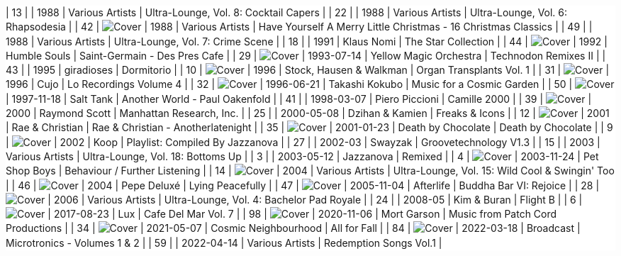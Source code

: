 | 13 |  | 1988 | Various Artists | Ultra-Lounge, Vol. 8: Cocktail Capers |
| 22 |  | 1988 | Various Artists | Ultra-Lounge, Vol. 6: Rhapsodesia |
| 42 | ![Cover](https://i.discogs.com/ZEq6RL1Zl6wNPEzzWjz59rPxrDgk8nTOAzDTlkQEnyo/rs:fit/g:sm/q:40/h:150/w:150/czM6Ly9kaXNjb2dz/LWRhdGFiYXNlLWlt/YWdlcy9SLTE5MzQx/MzU1LTE2MjUxNDkz/MjUtMzExNS5qcGVn.jpeg) | 1988 | Various Artists | Have Yourself A Merry Little Christmas - 16 Christmas Classics |
| 49 |  | 1988 | Various Artists | Ultra-Lounge, Vol. 7: Crime Scene |
| 18 |  | 1991 | Klaus Nomi | The Star Collection |
| 44 | ![Cover](https://i.discogs.com/_VcfxVwLiDfQxaPdPTb8CEXrVvPOF57HZpgRd2rRv7I/rs:fit/g:sm/q:40/h:150/w:150/czM6Ly9kaXNjb2dz/LWRhdGFiYXNlLWlt/YWdlcy9SLTU3NjU3/LTE1ODA3NDUxNjMt/Nzc1MC5qcGVn.jpeg) | 1992 | Humble Souls | Saint-Germain - Des Pres Cafe |
| 29 | ![Cover](https://i.discogs.com/X049CWoDw8v1nzhuzTt8wZ5VCa9oonqMRS8_AeLf84A/rs:fit/g:sm/q:40/h:150/w:150/czM6Ly9kaXNjb2dz/LWRhdGFiYXNlLWlt/YWdlcy9SLTExMDA3/MTg1LTE1MDgxMDMx/MjktMTE0Mi5qcGVn.jpeg) | 1993-07-14 | Yellow Magic Orchestra | Technodon Remixes II |
| 43 |  | 1995 | giradioses | Dormitorio |
| 10 | ![Cover](https://i.discogs.com/lhvK4K2Akwyyy6QKe0hT5yBCqKHdyDPiVncnRbsMVHE/rs:fit/g:sm/q:40/h:150/w:150/czM6Ly9kaXNjb2dz/LWRhdGFiYXNlLWlt/YWdlcy9SLTU2NTgw/LTEyMjUxODU0NjAu/anBlZw.jpeg) | 1996 | Stock, Hausen &amp; Walkman | Organ Transplants Vol. 1 |
| 31 | ![Cover](https://i.discogs.com/X5gEnGMnFeZ6l_UTz9odWYc1MVeIZCs_VFMD1HvzUzI/rs:fit/g:sm/q:40/h:150/w:150/czM6Ly9kaXNjb2dz/LWRhdGFiYXNlLWlt/YWdlcy9SLTE3NjA0/OS0xNTk5NTA2ODIy/LTExNTIuanBlZw.jpeg) | 1996 | Cujo | Lo Recordings Volume 4 |
| 32 | ![Cover](https://i.discogs.com/teM8NR7onrgHw2m1V98puu2gyKXUcKw8_3MqpYds96I/rs:fit/g:sm/q:40/h:150/w:150/czM6Ly9kaXNjb2dz/LWRhdGFiYXNlLWlt/YWdlcy9SLTE0MjE5/MzIyLTE1NzAxMDky/MTEtNDY5NS5qcGVn.jpeg) | 1996-06-21 | Takashi Kokubo | Music for a Cosmic Garden |
| 50 | ![Cover](https://i.discogs.com/OgOT9xQxnNTX-w_t4ejR0pFU4zdrs-FBJ7E2J1vxjmI/rs:fit/g:sm/q:40/h:150/w:150/czM6Ly9kaXNjb2dz/LWRhdGFiYXNlLWlt/YWdlcy9SLTMzNDgx/LTE1MjkzNTE4MDUt/MjEzNC5qcGVn.jpeg) | 1997-11-18 | Salt Tank | Another World - Paul Oakenfold |
| 41 |  | 1998-03-07 | Piero Piccioni | Camille 2000 |
| 39 | ![Cover](https://i.discogs.com/xtyqvP76jRekahNvnLG-oiZyPAV12VrYB2Hq2xD3jYI/rs:fit/g:sm/q:40/h:150/w:150/czM6Ly9kaXNjb2dz/LWRhdGFiYXNlLWlt/YWdlcy9SLTU0MzY2/LTExNTkyMDMyMjgu/anBlZw.jpeg) | 2000 | Raymond Scott | Manhattan Research, Inc. |
| 25 |  | 2000-05-08 | Dzihan &amp; Kamien | Freaks &amp; Icons |
| 12 | ![Cover](https://i.discogs.com/9krjwPHmCGziqI2r33eHdtagF16ttYZs9BqXd9VL8ZU/rs:fit/g:sm/q:40/h:150/w:150/czM6Ly9kaXNjb2dz/LWRhdGFiYXNlLWlt/YWdlcy9SLTY1NDgx/LTE1NzIxNjg4MzEt/NjEwNi5qcGVn.jpeg) | 2001 | Rae &amp; Christian | Rae &amp; Christian - Anotherlatenight |
| 35 | ![Cover](https://i.discogs.com/eBtGg55BKHTRfqLJ_tlIsSX3J-1YW1OuHV5s4fuKkc4/rs:fit/g:sm/q:40/h:150/w:150/czM6Ly9kaXNjb2dz/LWRhdGFiYXNlLWlt/YWdlcy9SLTIyNDU3/MC0xMTYyNTcwNzE0/LmpwZWc.jpeg) | 2001-01-23 | Death by Chocolate | Death by Chocolate |
| 9 | ![Cover](https://i.discogs.com/WI-9oPGCDaZot7I-zay0sPDTr0V80s8RoW-PxUN49Gg/rs:fit/g:sm/q:40/h:150/w:150/czM6Ly9kaXNjb2dz/LWRhdGFiYXNlLWlt/YWdlcy9SLTI4MTI3/LTEyMTgzMTcxMDIu/anBlZw.jpeg) | 2002 | Koop | Playlist: Compiled By Jazzanova |
| 27 |  | 2002-03 | Swayzak | Groovetechnology V1.3 |
| 15 |  | 2003 | Various Artists | Ultra-Lounge, Vol. 18: Bottoms Up |
| 3 |  | 2003-05-12 | Jazzanova | Remixed |
| 4 | ![Cover](https://i.discogs.com/441sfLsP4EFy6Cd16zE3hMf8xMKpgFhm0ccv-5TV8-8/rs:fit/g:sm/q:40/h:150/w:150/czM6Ly9kaXNjb2dz/LWRhdGFiYXNlLWlt/YWdlcy9SLTEwMzA0/OC0xMjg4NDY4NTc2/LmpwZWc.jpeg) | 2003-11-24 | Pet Shop Boys | Behaviour &#x2F; Further Listening |
| 14 | ![Cover](https://i.discogs.com/yL2WML1oZrui8zc18XMjxweXzKhR0N7oQJjtyK6DCNc/rs:fit/g:sm/q:40/h:150/w:150/czM6Ly9kaXNjb2dz/LWRhdGFiYXNlLWlt/YWdlcy9SLTMxNTc2/OTUxLTE3MjQ2NjAy/NTAtMzcwNC5qcGVn.jpeg) | 2004 | Various Artists | Ultra-Lounge, Vol. 15: Wild Cool &amp; Swingin&#39; Too |
| 46 | ![Cover](https://i.discogs.com/yj7wXO2hUKsDEkD5Xc2PNk-DkJJpaZLBnMzemilPZRY/rs:fit/g:sm/q:40/h:150/w:150/czM6Ly9kaXNjb2dz/LWRhdGFiYXNlLWlt/YWdlcy9SLTMyMDU2/My0xNTQxODQ2MTUw/LTczNjAuanBlZw.jpeg) | 2004 | Pepe Deluxé | Lying Peacefully |
| 47 | ![Cover](https://i.discogs.com/gGV0ZB_JW_hXAfncGbhdW2cWSfAcKNnPFRNaSVUkX5o/rs:fit/g:sm/q:40/h:150/w:150/czM6Ly9kaXNjb2dz/LWRhdGFiYXNlLWlt/YWdlcy9SLTE3NDQx/NzEzLTE2MTM0ODEz/OTEtNDE0MC5qcGVn.jpeg) | 2005-11-04 | Afterlife | Buddha Bar VI: Rejoice |
| 28 | ![Cover](https://i.discogs.com/-DM8u4ZgktagfB-f4gsxrL7kBdMJC6olzC14nHn8OBs/rs:fit/g:sm/q:40/h:150/w:150/czM6Ly9kaXNjb2dz/LWRhdGFiYXNlLWlt/YWdlcy9SLTE4ODcx/NjM5LTE2MjE5MTA5/MzctMzQ3Mi5qcGVn.jpeg) | 2006 | Various Artists | Ultra-Lounge, Vol. 4: Bachelor Pad Royale |
| 24 |  | 2008-05 | Kim &amp; Buran | Flight B |
| 6 | ![Cover](https://i.discogs.com/N18rgJYOB6kg1yExgEPulS3rFRVEjiGUdHLP4xz8ohs/rs:fit/g:sm/q:40/h:150/w:150/czM6Ly9kaXNjb2dz/LWRhdGFiYXNlLWlt/YWdlcy9SLTkzNjI2/MjQtMTQ3OTI3MDEw/MS03MTk4LmpwZWc.jpeg) | 2017-08-23 | Lux | Cafe Del Mar Vol. 7 |
| 98 | ![Cover](https://i.discogs.com/1FoHPlm1b7cfb9ZiUpGKvwxS0ZQWccICRZcqvtz-iok/rs:fit/g:sm/q:40/h:150/w:150/czM6Ly9kaXNjb2dz/LWRhdGFiYXNlLWlt/YWdlcy9SLTE2MTU0/MDE2LTE2MDQzNDg1/MDQtNDk0My5qcGVn.jpeg) | 2020-11-06 | Mort Garson | Music from Patch Cord Productions |
| 34 | ![Cover](https://i.discogs.com/RK5o4q_VQtMbdOo0mZr-3v8Pgr317kdRyFlDSjN2dAY/rs:fit/g:sm/q:40/h:150/w:150/czM6Ly9kaXNjb2dz/LWRhdGFiYXNlLWlt/YWdlcy9SLTE4ODMy/NDc0LTE2MzkxMDgx/OTYtNzEwMi5wbmc.jpeg) | 2021-05-07 | Cosmic Neighbourhood | All for Fall |
| 84 | ![Cover](https://i.discogs.com/BWXpcrAwqgOqBTEFwUwzzYDlxFgXlF4numyRjhrxmHU/rs:fit/g:sm/q:40/h:150/w:150/czM6Ly9kaXNjb2dz/LWRhdGFiYXNlLWlt/YWdlcy9SLTIyNDk5/ODYxLTE2NDc2MjM2/MzctODIzMS5qcGVn.jpeg) | 2022-03-18 | Broadcast | Microtronics - Volumes 1 &amp; 2 |
| 59 |  | 2022-04-14 | Various Artists | Redemption Songs Vol.1 |